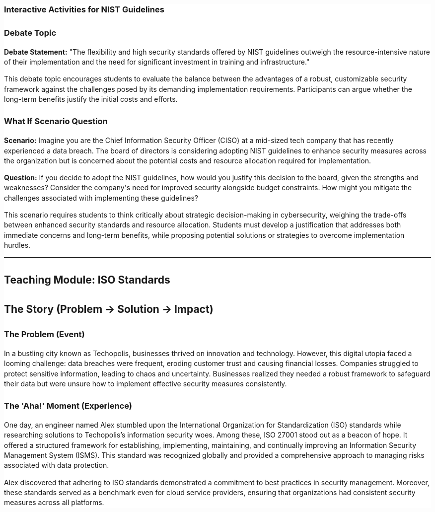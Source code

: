 ### Interactive Activities for NIST Guidelines
### Debate Topic

**Debate Statement:** "The flexibility and high security standards offered by NIST guidelines outweigh the resource-intensive nature of their implementation and the need for significant investment in training and infrastructure."

This debate topic encourages students to evaluate the balance between the advantages of a robust, customizable security framework against the challenges posed by its demanding implementation requirements. Participants can argue whether the long-term benefits justify the initial costs and efforts.

### What If Scenario Question

**Scenario:** Imagine you are the Chief Information Security Officer (CISO) at a mid-sized tech company that has recently experienced a data breach. The board of directors is considering adopting NIST guidelines to enhance security measures across the organization but is concerned about the potential costs and resource allocation required for implementation.

**Question:** If you decide to adopt the NIST guidelines, how would you justify this decision to the board, given the strengths and weaknesses? Consider the company's need for improved security alongside budget constraints. How might you mitigate the challenges associated with implementing these guidelines?

This scenario requires students to think critically about strategic decision-making in cybersecurity, weighing the trade-offs between enhanced security standards and resource allocation. Students must develop a justification that addresses both immediate concerns and long-term benefits, while proposing potential solutions or strategies to overcome implementation hurdles.


---

## Teaching Module: ISO Standards
## The Story (Problem -> Solution -> Impact)

### The Problem (Event)
In a bustling city known as Techopolis, businesses thrived on innovation and technology. However, this digital utopia faced a looming challenge: data breaches were frequent, eroding customer trust and causing financial losses. Companies struggled to protect sensitive information, leading to chaos and uncertainty. Businesses realized they needed a robust framework to safeguard their data but were unsure how to implement effective security measures consistently.

### The 'Aha!' Moment (Experience)
One day, an engineer named Alex stumbled upon the International Organization for Standardization (ISO) standards while researching solutions to Techopolis’s information security woes. Among these, ISO 27001 stood out as a beacon of hope. It offered a structured framework for establishing, implementing, maintaining, and continually improving an Information Security Management System (ISMS). This standard was recognized globally and provided a comprehensive approach to managing risks associated with data protection.

Alex discovered that adhering to ISO standards demonstrated a commitment to best practices in security management. Moreover, these standards served as a benchmark even for cloud service providers, ensuring that organizations had consistent security measures across all platforms.
